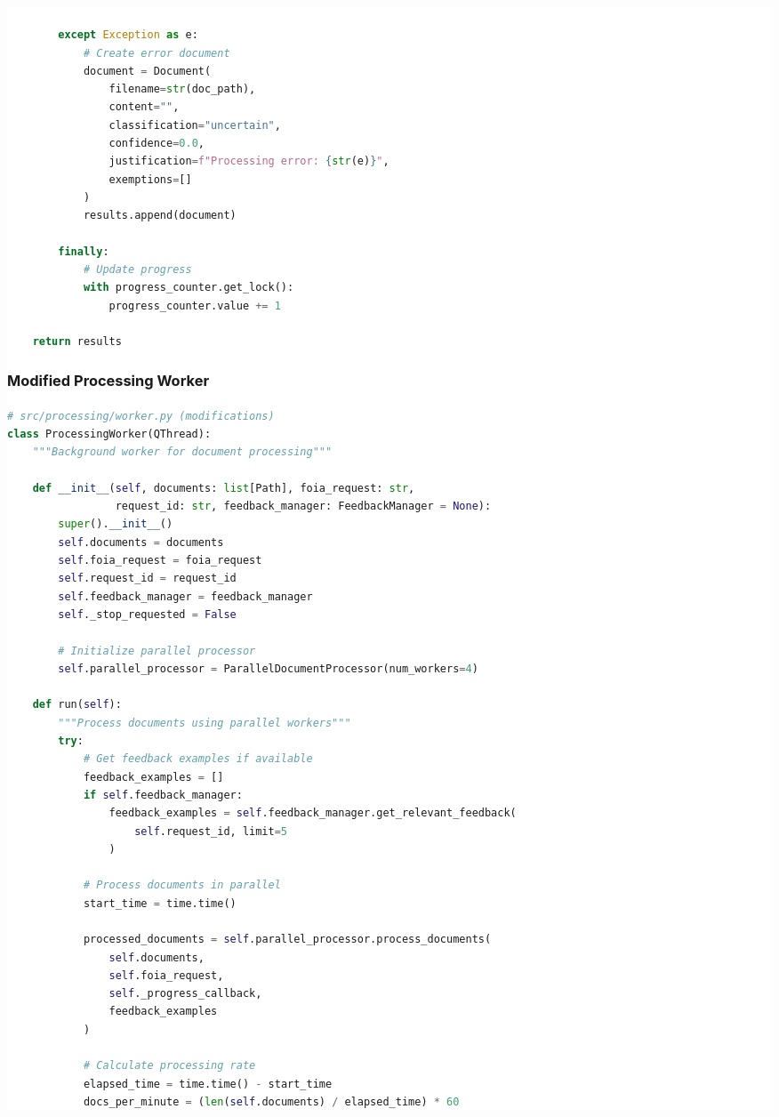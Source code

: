 ```python
            
        except Exception as e:
            # Create error document
            document = Document(
                filename=str(doc_path),
                content="",
                classification="uncertain",
                confidence=0.0,
                justification=f"Processing error: {str(e)}",
                exemptions=[]
            )
            results.append(document)
            
        finally:
            # Update progress
            with progress_counter.get_lock():
                progress_counter.value += 1
                
    return results
```

### Modified Processing Worker

```python
# src/processing/worker.py (modifications)
class ProcessingWorker(QThread):
    """Background worker for document processing"""
    
    def __init__(self, documents: list[Path], foia_request: str,
                 request_id: str, feedback_manager: FeedbackManager = None):
        super().__init__()
        self.documents = documents
        self.foia_request = foia_request
        self.request_id = request_id
        self.feedback_manager = feedback_manager
        self._stop_requested = False
        
        # Initialize parallel processor
        self.parallel_processor = ParallelDocumentProcessor(num_workers=4)
        
    def run(self):
        """Process documents using parallel workers"""
        try:
            # Get feedback examples if available
            feedback_examples = []
            if self.feedback_manager:
                feedback_examples = self.feedback_manager.get_relevant_feedback(
                    self.request_id, limit=5
                )
            
            # Process documents in parallel
            start_time = time.time()
            
            processed_documents = self.parallel_processor.process_documents(
                self.documents,
                self.foia_request,
                self._progress_callback,
                feedback_examples
            )
            
            # Calculate processing rate
            elapsed_time = time.time() - start_time
            docs_per_minute = (len(self.documents) / elapsed_time) * 60
```